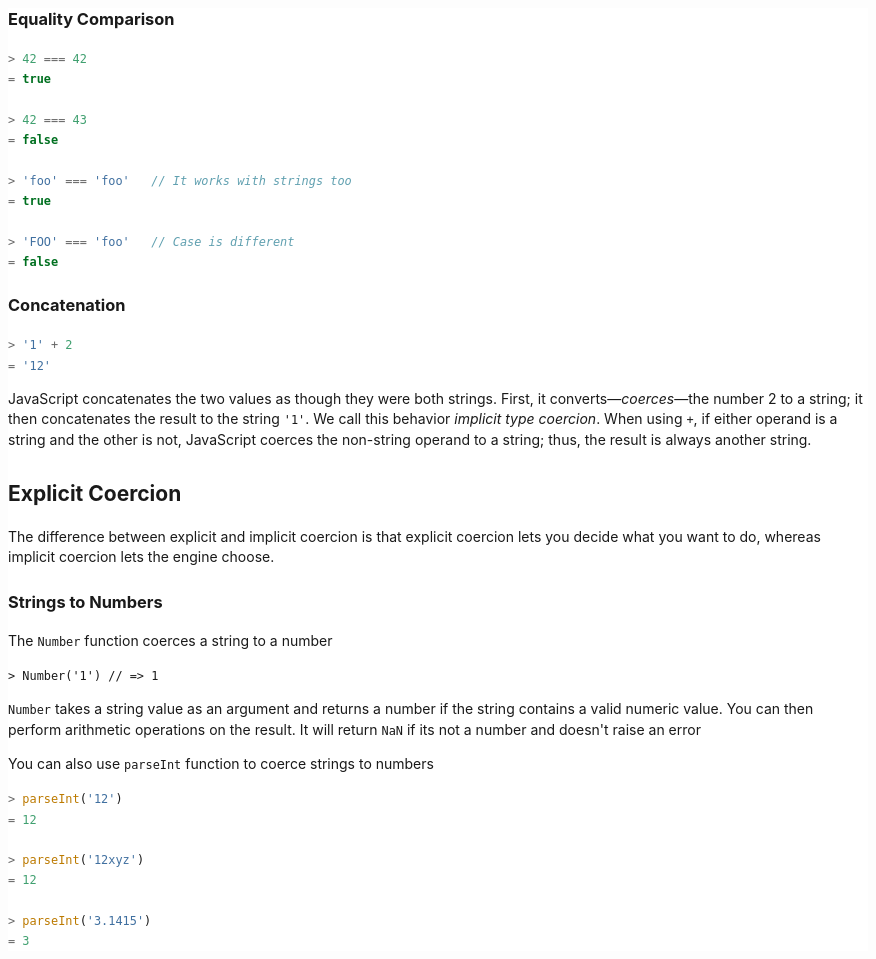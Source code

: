 ### Equality Comparison ###

```js
> 42 === 42
= true

> 42 === 43
= false

> 'foo' === 'foo'   // It works with strings too
= true

> 'FOO' === 'foo'   // Case is different
= false
```

### Concatenation ###

```js
> '1' + 2
= '12'
```

JavaScript concatenates the two values as though they were both strings. First, it converts—*coerces*—the number 2 to a string; it then concatenates the result to the string `'1'`. We call this behavior *implicit type coercion*. When using `+`, if either operand is a string and the other is not, JavaScript coerces the non-string operand to a string; thus, the result is always another string.

## Explicit Coercion ##

 The difference between explicit and implicit coercion is that explicit coercion lets you decide what you want to do, whereas implicit coercion lets the engine choose.

### Strings to Numbers ###

 The `Number` function coerces a string to a number

 `> Number('1') // => 1`

 `Number` takes a string value as an argument and returns a number if the string contains a valid numeric value. You can then perform arithmetic operations on the result. It will return `NaN`  if its not a number and doesn't raise an error

 You can also use `parseInt` function to coerce strings to numbers

 ```js
> parseInt('12')
= 12

> parseInt('12xyz')
= 12

> parseInt('3.1415')
= 3
 ```
